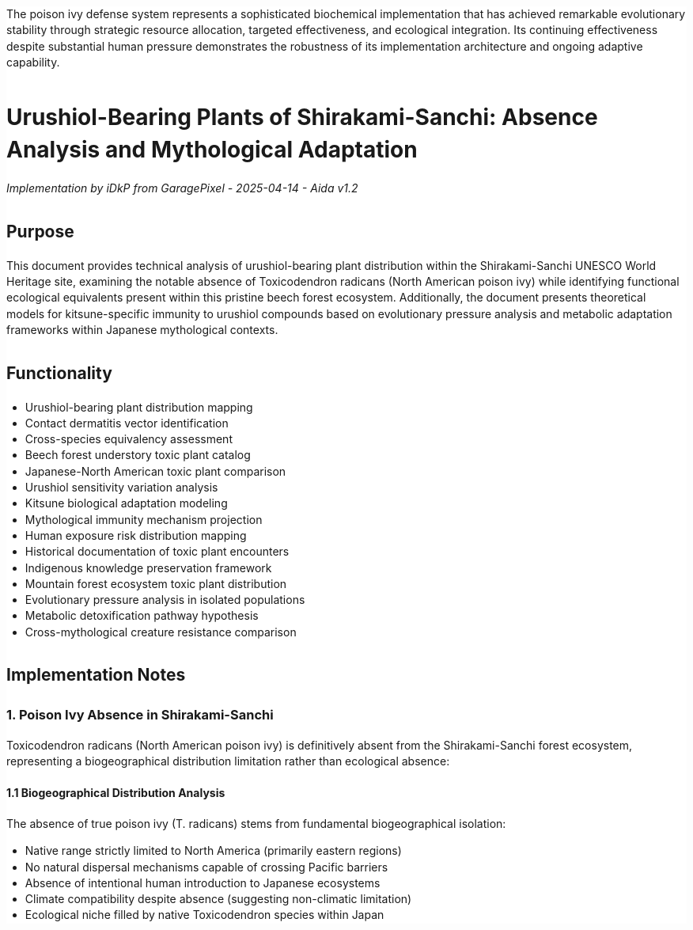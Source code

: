 The poison ivy defense system represents a sophisticated biochemical implementation that has achieved remarkable evolutionary stability through strategic resource allocation, targeted effectiveness, and ecological integration. Its continuing effectiveness despite substantial human pressure demonstrates the robustness of its implementation architecture and ongoing adaptive capability.

# Urushiol-Bearing Plants of Shirakami-Sanchi: Absence Analysis and Mythological Adaptation
*Implementation by iDkP from GaragePixel - 2025-04-14 - Aida v1.2*

## Purpose
This document provides technical analysis of urushiol-bearing plant distribution within the Shirakami-Sanchi UNESCO World Heritage site, examining the notable absence of Toxicodendron radicans (North American poison ivy) while identifying functional ecological equivalents present within this pristine beech forest ecosystem. Additionally, the document presents theoretical models for kitsune-specific immunity to urushiol compounds based on evolutionary pressure analysis and metabolic adaptation frameworks within Japanese mythological contexts.

## Functionality
- Urushiol-bearing plant distribution mapping
- Contact dermatitis vector identification
- Cross-species equivalency assessment
- Beech forest understory toxic plant catalog
- Japanese-North American toxic plant comparison
- Urushiol sensitivity variation analysis
- Kitsune biological adaptation modeling
- Mythological immunity mechanism projection
- Human exposure risk distribution mapping
- Historical documentation of toxic plant encounters
- Indigenous knowledge preservation framework
- Mountain forest ecosystem toxic plant distribution
- Evolutionary pressure analysis in isolated populations
- Metabolic detoxification pathway hypothesis
- Cross-mythological creature resistance comparison

## Implementation Notes

### 1. Poison Ivy Absence in Shirakami-Sanchi

Toxicodendron radicans (North American poison ivy) is definitively absent from the Shirakami-Sanchi forest ecosystem, representing a biogeographical distribution limitation rather than ecological absence:

#### 1.1 Biogeographical Distribution Analysis

The absence of true poison ivy (T. radicans) stems from fundamental biogeographical isolation:
- Native range strictly limited to North America (primarily eastern regions)
- No natural dispersal mechanisms capable of crossing Pacific barriers
- Absence of intentional human introduction to Japanese ecosystems
- Climate compatibility despite absence (suggesting non-climatic limitation)
- Ecological niche filled by native Toxicodendron species within Japan
